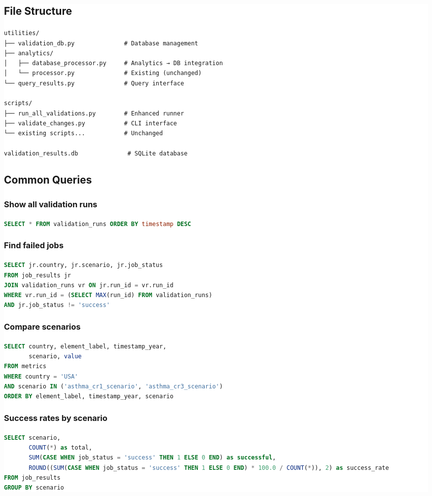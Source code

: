 ## File Structure

```
utilities/
├── validation_db.py              # Database management
├── analytics/
│   ├── database_processor.py     # Analytics → DB integration
│   └── processor.py              # Existing (unchanged)
└── query_results.py              # Query interface

scripts/
├── run_all_validations.py        # Enhanced runner
├── validate_changes.py           # CLI interface
└── existing scripts...           # Unchanged

validation_results.db              # SQLite database
```

## Common Queries

### Show all validation runs
```sql
SELECT * FROM validation_runs ORDER BY timestamp DESC
```

### Find failed jobs
```sql
SELECT jr.country, jr.scenario, jr.job_status 
FROM job_results jr 
JOIN validation_runs vr ON jr.run_id = vr.run_id 
WHERE vr.run_id = (SELECT MAX(run_id) FROM validation_runs) 
AND jr.job_status != 'success'
```

### Compare scenarios
```sql
SELECT country, element_label, timestamp_year, 
       scenario, value 
FROM metrics 
WHERE country = 'USA' 
AND scenario IN ('asthma_cr1_scenario', 'asthma_cr3_scenario')
ORDER BY element_label, timestamp_year, scenario
```

### Success rates by scenario
```sql
SELECT scenario, 
       COUNT(*) as total, 
       SUM(CASE WHEN job_status = 'success' THEN 1 ELSE 0 END) as successful,
       ROUND((SUM(CASE WHEN job_status = 'success' THEN 1 ELSE 0 END) * 100.0 / COUNT(*)), 2) as success_rate
FROM job_results 
GROUP BY scenario
```
